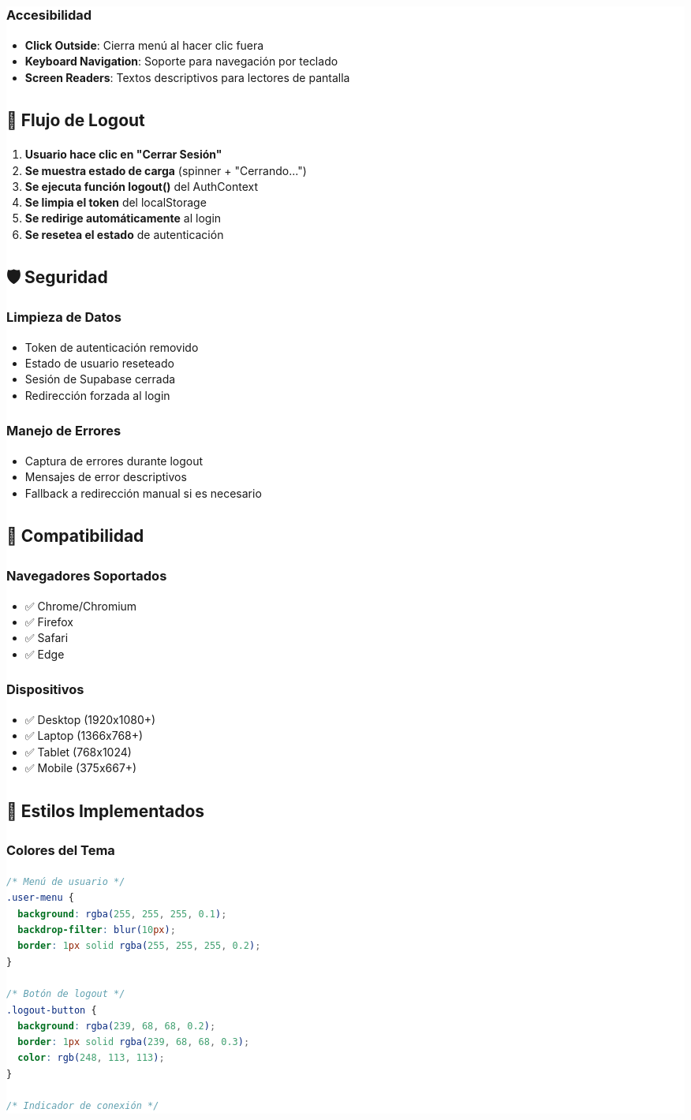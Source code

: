 ### **Accesibilidad**
- **Click Outside**: Cierra menú al hacer clic fuera
- **Keyboard Navigation**: Soporte para navegación por teclado
- **Screen Readers**: Textos descriptivos para lectores de pantalla

## 🔄 **Flujo de Logout**

1. **Usuario hace clic en "Cerrar Sesión"**
2. **Se muestra estado de carga** (spinner + "Cerrando...")
3. **Se ejecuta función logout()** del AuthContext
4. **Se limpia el token** del localStorage
5. **Se redirige automáticamente** al login
6. **Se resetea el estado** de autenticación

## 🛡️ **Seguridad**

### **Limpieza de Datos**
- Token de autenticación removido
- Estado de usuario reseteado
- Sesión de Supabase cerrada
- Redirección forzada al login

### **Manejo de Errores**
- Captura de errores durante logout
- Mensajes de error descriptivos
- Fallback a redirección manual si es necesario

## 📱 **Compatibilidad**

### **Navegadores Soportados**
- ✅ Chrome/Chromium
- ✅ Firefox
- ✅ Safari
- ✅ Edge

### **Dispositivos**
- ✅ Desktop (1920x1080+)
- ✅ Laptop (1366x768+)
- ✅ Tablet (768x1024)
- ✅ Mobile (375x667+)

## 🎨 **Estilos Implementados**

### **Colores del Tema**
```css
/* Menú de usuario */
.user-menu {
  background: rgba(255, 255, 255, 0.1);
  backdrop-filter: blur(10px);
  border: 1px solid rgba(255, 255, 255, 0.2);
}

/* Botón de logout */
.logout-button {
  background: rgba(239, 68, 68, 0.2);
  border: 1px solid rgba(239, 68, 68, 0.3);
  color: rgb(248, 113, 113);
}

/* Indicador de conexión */
```